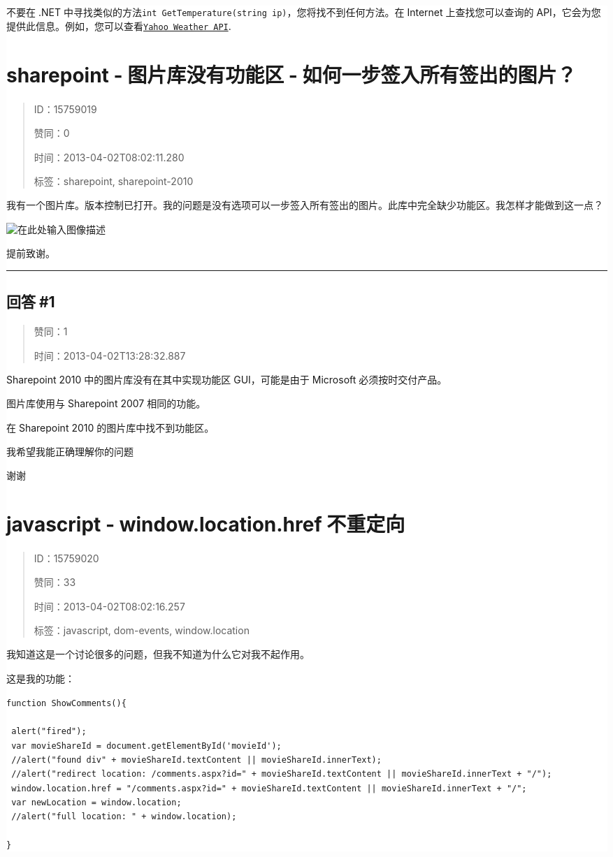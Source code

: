 不要在 .NET 中寻找类似的方法`int GetTemperature(string ip)`，您将找不到任何方法。在 Internet 上查找您可以查询的 API，它会为您提供此信息。例如，您可以查看[`Yahoo Weather API`](http://developer.yahoo.com/weather/).

# sharepoint - 图片库没有功能区 - 如何一步签入所有签出的图片？

> ID：15759019
> 
> 赞同：0
> 
> 时间：2013-04-02T08:02:11.280
> 
> 标签：sharepoint, sharepoint-2010

我有一个图片库。版本控制已打开。我的问题是没有选项可以一步签入所有签出的图片。此库中完全缺少功能区。我怎样才能做到这一点？

![在此处输入图像描述](https://i.stack.imgur.com/Yf416.png)

提前致谢。

* * *

## 回答 #1

> 赞同：1
> 
> 时间：2013-04-02T13:28:32.887

Sharepoint 2010 中的图片库没有在其中实现功能区 GUI，可能是由于 Microsoft 必须按时交付产品。

图片库使用与 Sharepoint 2007 相同的功能。

在 Sharepoint 2010 的图片库中找不到功能区。

我希望我能正确理解你的问题

谢谢

# javascript - window.location.href 不重定向

> ID：15759020
> 
> 赞同：33
> 
> 时间：2013-04-02T08:02:16.257
> 
> 标签：javascript, dom-events, window.location

我知道这是一个讨论很多的问题，但我不知道为什么它对我不起作用。

这是我的功能：

```
function ShowComments(){

 alert("fired");
 var movieShareId = document.getElementById('movieId');
 //alert("found div" + movieShareId.textContent || movieShareId.innerText);
 //alert("redirect location: /comments.aspx?id=" + movieShareId.textContent || movieShareId.innerText + "/");
 window.location.href = "/comments.aspx?id=" + movieShareId.textContent || movieShareId.innerText + "/";
 var newLocation = window.location;
 //alert("full location: " + window.location);

} 
```
